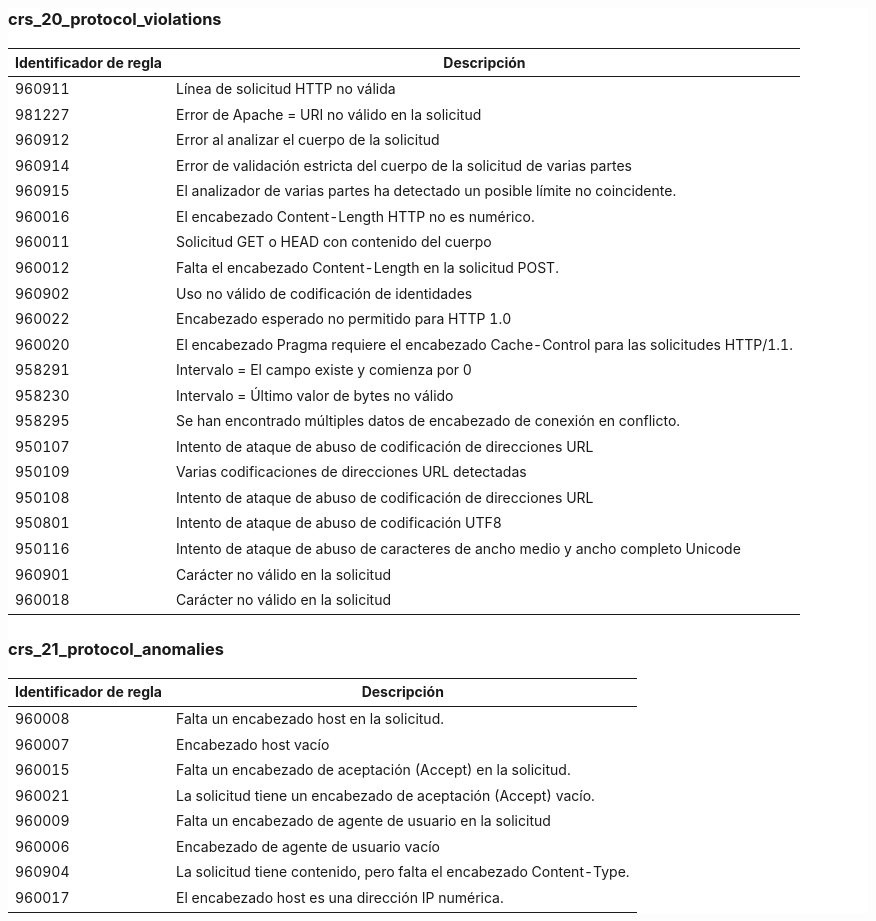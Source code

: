 ### <a name="crs_20_protocol_violations"></a><a name="crs20"></a> crs_20_protocol_violations

|Identificador de regla|Descripción|
|---|---|
|960911|Línea de solicitud HTTP no válida|
|981227|Error de Apache = URI no válido en la solicitud|
|960912|Error al analizar el cuerpo de la solicitud|
|960914|Error de validación estricta del cuerpo de la solicitud de varias partes|
|960915|El analizador de varias partes ha detectado un posible límite no coincidente.|
|960016|El encabezado Content-Length HTTP no es numérico.|
|960011|Solicitud GET o HEAD con contenido del cuerpo|
|960012|Falta el encabezado Content-Length en la solicitud POST.|
|960902|Uso no válido de codificación de identidades|
|960022|Encabezado esperado no permitido para HTTP 1.0|
|960020|El encabezado Pragma requiere el encabezado Cache-Control para las solicitudes HTTP/1.1.|
|958291|Intervalo = El campo existe y comienza por 0|
|958230|Intervalo = Último valor de bytes no válido|
|958295|Se han encontrado múltiples datos de encabezado de conexión en conflicto.|
|950107|Intento de ataque de abuso de codificación de direcciones URL|
|950109|Varias codificaciones de direcciones URL detectadas|
|950108|Intento de ataque de abuso de codificación de direcciones URL|
|950801|Intento de ataque de abuso de codificación UTF8|
|950116|Intento de ataque de abuso de caracteres de ancho medio y ancho completo Unicode|
|960901|Carácter no válido en la solicitud|
|960018|Carácter no válido en la solicitud|

### <a name="crs_21_protocol_anomalies"></a><a name="crs21"></a> crs_21_protocol_anomalies

|Identificador de regla|Descripción|
|---|---|
|960008|Falta un encabezado host en la solicitud.|
|960007|Encabezado host vacío|
|960015|Falta un encabezado de aceptación (Accept) en la solicitud.|
|960021|La solicitud tiene un encabezado de aceptación (Accept) vacío.|
|960009|Falta un encabezado de agente de usuario en la solicitud|
|960006|Encabezado de agente de usuario vacío|
|960904|La solicitud tiene contenido, pero falta el encabezado Content-Type.|
|960017|El encabezado host es una dirección IP numérica.|
